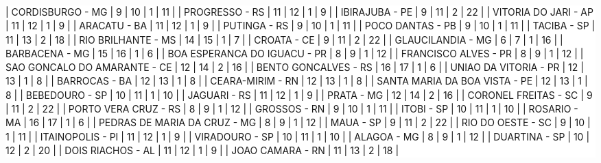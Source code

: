 | CORDISBURGO - MG | 9 | 10 | 1 | 11 |
| PROGRESSO - RS | 11 | 12 | 1 | 9 |
| IBIRAJUBA - PE | 9 | 11 | 2 | 22 |
| VITORIA DO JARI - AP | 11 | 12 | 1 | 9 |
| ARACATU - BA | 11 | 12 | 1 | 9 |
| PUTINGA - RS | 9 | 10 | 1 | 11 |
| POCO DANTAS - PB | 9 | 10 | 1 | 11 |
| TACIBA - SP | 11 | 13 | 2 | 18 |
| RIO BRILHANTE - MS | 14 | 15 | 1 | 7 |
| CROATA - CE | 9 | 11 | 2 | 22 |
| GLAUCILANDIA - MG | 6 | 7 | 1 | 16 |
| BARBACENA - MG | 15 | 16 | 1 | 6 |
| BOA ESPERANCA DO IGUACU - PR | 8 | 9 | 1 | 12 |
| FRANCISCO ALVES - PR | 8 | 9 | 1 | 12 |
| SAO GONCALO DO AMARANTE - CE | 12 | 14 | 2 | 16 |
| BENTO GONCALVES - RS | 16 | 17 | 1 | 6 |
| UNIAO DA VITORIA - PR | 12 | 13 | 1 | 8 |
| BARROCAS - BA | 12 | 13 | 1 | 8 |
| CEARA-MIRIM - RN | 12 | 13 | 1 | 8 |
| SANTA MARIA DA BOA VISTA - PE | 12 | 13 | 1 | 8 |
| BEBEDOURO - SP | 10 | 11 | 1 | 10 |
| JAGUARI - RS | 11 | 12 | 1 | 9 |
| PRATA - MG | 12 | 14 | 2 | 16 |
| CORONEL FREITAS - SC | 9 | 11 | 2 | 22 |
| PORTO VERA CRUZ - RS | 8 | 9 | 1 | 12 |
| GROSSOS - RN | 9 | 10 | 1 | 11 |
| ITOBI - SP | 10 | 11 | 1 | 10 |
| ROSARIO - MA | 16 | 17 | 1 | 6 |
| PEDRAS DE MARIA DA CRUZ - MG | 8 | 9 | 1 | 12 |
| MAUA - SP | 9 | 11 | 2 | 22 |
| RIO DO OESTE - SC | 9 | 10 | 1 | 11 |
| ITAINOPOLIS - PI | 11 | 12 | 1 | 9 |
| VIRADOURO - SP | 10 | 11 | 1 | 10 |
| ALAGOA - MG | 8 | 9 | 1 | 12 |
| DUARTINA - SP | 10 | 12 | 2 | 20 |
| DOIS RIACHOS - AL | 11 | 12 | 1 | 9 |
| JOAO CAMARA - RN | 11 | 13 | 2 | 18 |